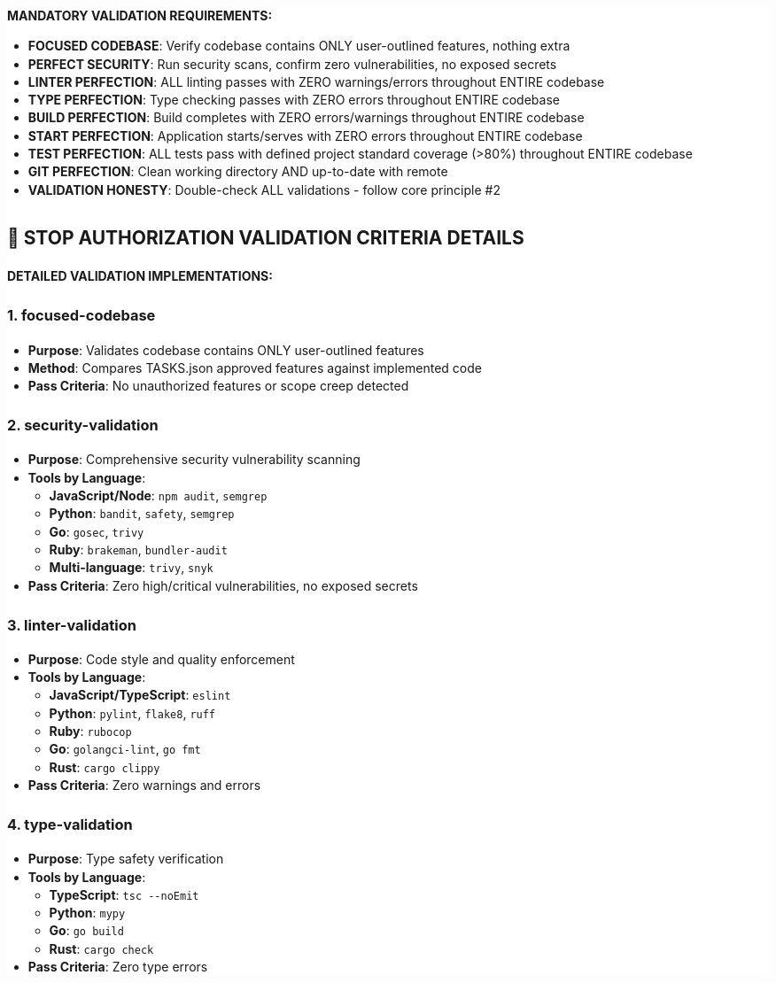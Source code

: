 ```bash
```

**MANDATORY VALIDATION REQUIREMENTS:**

- **FOCUSED CODEBASE**: Verify codebase contains ONLY user-outlined features, nothing extra
- **PERFECT SECURITY**: Run security scans, confirm zero vulnerabilities, no exposed secrets
- **LINTER PERFECTION**: ALL linting passes with ZERO warnings/errors throughout ENTIRE codebase
- **TYPE PERFECTION**: Type checking passes with ZERO errors throughout ENTIRE codebase
- **BUILD PERFECTION**: Build completes with ZERO errors/warnings throughout ENTIRE codebase
- **START PERFECTION**: Application starts/serves with ZERO errors throughout ENTIRE codebase
- **TEST PERFECTION**: ALL tests pass with defined project standard coverage (>80%) throughout ENTIRE codebase
- **GIT PERFECTION**: Clean working directory AND up-to-date with remote
- **VALIDATION HONESTY**: Double-check ALL validations - follow core principle #2

## 🛑 STOP AUTHORIZATION VALIDATION CRITERIA DETAILS

**DETAILED VALIDATION IMPLEMENTATIONS:**

### 1. focused-codebase
- **Purpose**: Validates codebase contains ONLY user-outlined features
- **Method**: Compares TASKS.json approved features against implemented code
- **Pass Criteria**: No unauthorized features or scope creep detected

### 2. security-validation
- **Purpose**: Comprehensive security vulnerability scanning
- **Tools by Language**:
  - **JavaScript/Node**: `npm audit`, `semgrep`
  - **Python**: `bandit`, `safety`, `semgrep`
  - **Go**: `gosec`, `trivy`
  - **Ruby**: `brakeman`, `bundler-audit`
  - **Multi-language**: `trivy`, `snyk`
- **Pass Criteria**: Zero high/critical vulnerabilities, no exposed secrets

### 3. linter-validation
- **Purpose**: Code style and quality enforcement
- **Tools by Language**:
  - **JavaScript/TypeScript**: `eslint`
  - **Python**: `pylint`, `flake8`, `ruff`
  - **Ruby**: `rubocop`
  - **Go**: `golangci-lint`, `go fmt`
  - **Rust**: `cargo clippy`
- **Pass Criteria**: Zero warnings and errors

### 4. type-validation
- **Purpose**: Type safety verification
- **Tools by Language**:
  - **TypeScript**: `tsc --noEmit`
  - **Python**: `mypy`
  - **Go**: `go build`
  - **Rust**: `cargo check`
- **Pass Criteria**: Zero type errors
